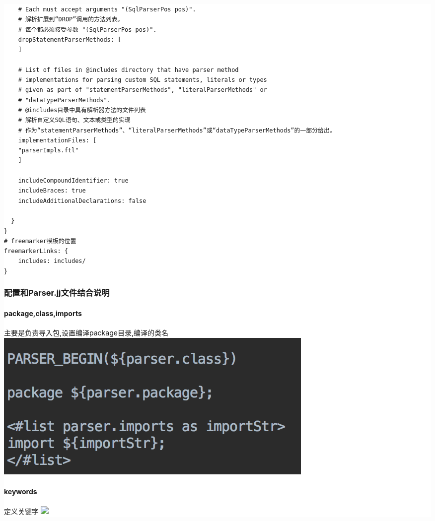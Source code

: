 ```
    # Each must accept arguments "(SqlParserPos pos)".
    # 解析扩展到“DROP”调用的方法列表。
    # 每个都必须接受参数 "(SqlParserPos pos)".
    dropStatementParserMethods: [
    ]
    
    # List of files in @includes directory that have parser method
    # implementations for parsing custom SQL statements, literals or types
    # given as part of "statementParserMethods", "literalParserMethods" or
    # "dataTypeParserMethods".
    # @includes目录中具有解析器方法的文件列表
    # 解析自定义SQL语句、文本或类型的实现
    # 作为“statementParserMethods”、“literalParserMethods”或“dataTypeParserMethods”的一部分给出。
    implementationFiles: [
    "parserImpls.ftl"
    ]
    
    includeCompoundIdentifier: true
    includeBraces: true
    includeAdditionalDeclarations: false
    
  }
}
# freemarker模板的位置
freemarkerLinks: {
    includes: includes/
}
```

### 配置和Parser.jj文件结合说明

#### package,class,imports
主要是负责导入包,设置编译package目录,编译的类名
![](/calcite-tutorial-2-parser/parser-4-calcite-custom-tutorial/md/resource/class.png)

#### keywords
定义关键字
![](/calcite-tutorial-2-parser/parser-4-calcite-custom-tutorial/md/resource/keywords.png)
